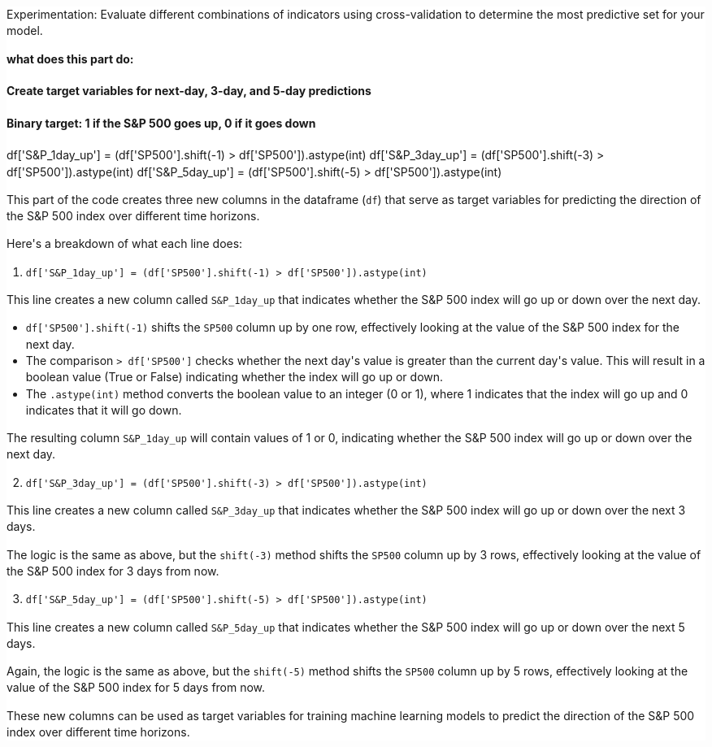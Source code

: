 Experimentation:
Evaluate different combinations of indicators using cross-validation to determine the most predictive set for your model.




**what does this part do:**
   #### Create target variables for next-day, 3-day, and 5-day predictions
   #### Binary target: 1 if the S&P 500 goes up, 0 if it goes down
   df['S&P_1day_up'] = (df['SP500'].shift(-1) > df['SP500']).astype(int)
   df['S&P_3day_up'] = (df['SP500'].shift(-3) > df['SP500']).astype(int)
   df['S&P_5day_up'] = (df['SP500'].shift(-5) > df['SP500']).astype(int)

This part of the code creates three new columns in the dataframe (`df`) that serve as target variables for predicting the direction of the S&P 500 index over different time horizons.

Here's a breakdown of what each line does:

1. `df['S&P_1day_up'] = (df['SP500'].shift(-1) > df['SP500']).astype(int)`

This line creates a new column called `S&P_1day_up` that indicates whether the S&P 500 index will go up or down over the next day.

* `df['SP500'].shift(-1)` shifts the `SP500` column up by one row, effectively looking at the value of the S&P 500 index for the next day.
* The comparison `> df['SP500']` checks whether the next day's value is greater than the current day's value. This will result in a boolean value (True or False) indicating whether the index will go up or down.
* The `.astype(int)` method converts the boolean value to an integer (0 or 1), where 1 indicates that the index will go up and 0 indicates that it will go down.

The resulting column `S&P_1day_up` will contain values of 1 or 0, indicating whether the S&P 500 index will go up or down over the next day.

2. `df['S&P_3day_up'] = (df['SP500'].shift(-3) > df['SP500']).astype(int)`

This line creates a new column called `S&P_3day_up` that indicates whether the S&P 500 index will go up or down over the next 3 days.

The logic is the same as above, but the `shift(-3)` method shifts the `SP500` column up by 3 rows, effectively looking at the value of the S&P 500 index for 3 days from now.

3. `df['S&P_5day_up'] = (df['SP500'].shift(-5) > df['SP500']).astype(int)`

This line creates a new column called `S&P_5day_up` that indicates whether the S&P 500 index will go up or down over the next 5 days.

Again, the logic is the same as above, but the `shift(-5)` method shifts the `SP500` column up by 5 rows, effectively looking at the value of the S&P 500 index for 5 days from now.

These new columns can be used as target variables for training machine learning models to predict the direction of the S&P 500 index over different time horizons.